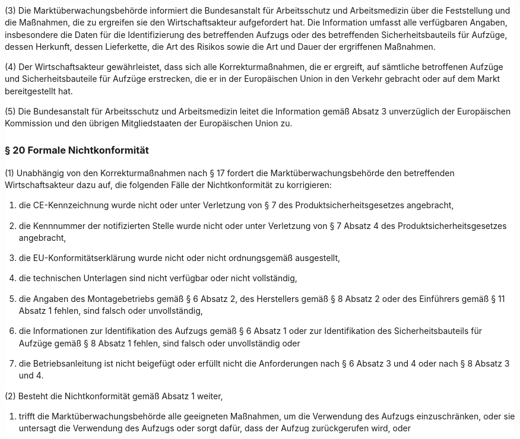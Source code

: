(3) Die Marktüberwachungsbehörde informiert die Bundesanstalt für
Arbeitsschutz und Arbeitsmedizin über die Feststellung und die
Maßnahmen, die zu ergreifen sie den Wirtschaftsakteur aufgefordert
hat. Die Information umfasst alle verfügbaren Angaben, insbesondere
die Daten für die Identifizierung des betreffenden Aufzugs oder des
betreffenden Sicherheitsbauteils für Aufzüge, dessen Herkunft, dessen
Lieferkette, die Art des Risikos sowie die Art und Dauer der
ergriffenen Maßnahmen.

(4) Der Wirtschaftsakteur gewährleistet, dass sich alle
Korrekturmaßnahmen, die er ergreift, auf sämtliche betroffenen Aufzüge
und Sicherheitsbauteile für Aufzüge erstrecken, die er in der
Europäischen Union in den Verkehr gebracht oder auf dem Markt
bereitgestellt hat.

(5) Die Bundesanstalt für Arbeitsschutz und Arbeitsmedizin leitet die
Information gemäß Absatz 3 unverzüglich der Europäischen Kommission
und den übrigen Mitgliedstaaten der Europäischen Union zu.


### § 20 Formale Nichtkonformität

(1) Unabhängig von den Korrekturmaßnahmen nach § 17 fordert die
Marktüberwachungsbehörde den betreffenden Wirtschaftsakteur dazu auf,
die folgenden Fälle der Nichtkonformität zu korrigieren:

1.  die CE-Kennzeichnung wurde nicht oder unter Verletzung von § 7 des
    Produktsicherheitsgesetzes angebracht,


2.  die Kennnummer der notifizierten Stelle wurde nicht oder unter
    Verletzung von § 7 Absatz 4 des Produktsicherheitsgesetzes angebracht,


3.  die EU-Konformitätserklärung wurde nicht oder nicht ordnungsgemäß
    ausgestellt,


4.  die technischen Unterlagen sind nicht verfügbar oder nicht
    vollständig,


5.  die Angaben des Montagebetriebs gemäß § 6 Absatz 2, des Herstellers
    gemäß § 8 Absatz 2 oder des Einführers gemäß § 11 Absatz 1 fehlen,
    sind falsch oder unvollständig,


6.  die Informationen zur Identifikation des Aufzugs gemäß § 6 Absatz 1
    oder zur Identifikation des Sicherheitsbauteils für Aufzüge gemäß § 8
    Absatz 1 fehlen, sind falsch oder unvollständig oder


7.  die Betriebsanleitung ist nicht beigefügt oder erfüllt nicht die
    Anforderungen nach § 6 Absatz 3 und 4 oder nach § 8 Absatz 3 und 4.




(2) Besteht die Nichtkonformität gemäß Absatz 1 weiter,

1.  trifft die Marktüberwachungsbehörde alle geeigneten Maßnahmen, um die
    Verwendung des Aufzugs einzuschränken, oder sie untersagt die
    Verwendung des Aufzugs oder sorgt dafür, dass der Aufzug zurückgerufen
    wird, oder
